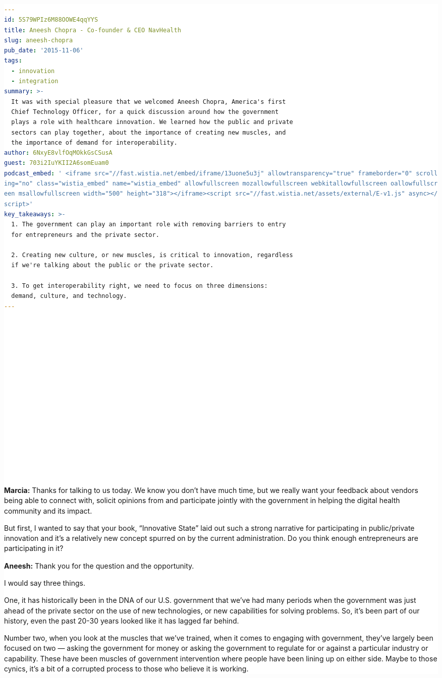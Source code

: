 ```yaml
---
id: 5S79WPIz6M88OOWE4qqYYS
title: Aneesh Chopra - Co-founder & CEO NavHealth
slug: aneesh-chopra
pub_date: '2015-11-06'
tags:
  - innovation
  - integration
summary: >-
  It was with special pleasure that we welcomed Aneesh Chopra, America's first
  Chief Technology Officer, for a quick discussion around how the government
  plays a role with healthcare innovation. We learned how the public and private
  sectors can play together, about the importance of creating new muscles, and
  the importance of demand for interoperability.
author: 6NxyE8vlfOqMOkkGsCSusA
guest: 703i2IuYKII2A6somEuam0
podcast_embed: ' <iframe src="//fast.wistia.net/embed/iframe/13uone5u3j" allowtransparency="true" frameborder="0" scrolling="no" class="wistia_embed" name="wistia_embed" allowfullscreen mozallowfullscreen webkitallowfullscreen oallowfullscreen msallowfullscreen width="500" height="318"></iframe><script src="//fast.wistia.net/assets/external/E-v1.js" async></script>'
key_takeaways: >-
  1. The government can play an important role with removing barriers to entry
  for entrepreneurs and the private sector.

  2. Creating new culture, or new muscles, is critical to innovation, regardless
  if we're talking about the public or the private sector.

  3. To get interoperability right, we need to focus on three dimensions:
  demand, culture, and technology.
---
```

<div class="wistia_embed wistia_async_eyo8xnnw3b" style="height:318px;width:500px"> </div>

**Marcia:** Thanks for talking to us today. We know you don’t have much time, but we really want your feedback about vendors being able to connect with, solicit opinions from and participate jointly with the government in helping the digital health community and its impact.

But first, I wanted to say that your book, “Innovative State” laid out such a strong narrative for participating in public/private innovation and it’s a relatively new concept spurred on by the current administration. Do you think enough entrepreneurs are participating in it?

**Aneesh:** Thank you for the question and the opportunity.

I would say three things.

One, it has historically been in the DNA of our U.S. government that we’ve had many periods when the government was just ahead of the private sector on the use of new technologies, or new capabilities for solving problems. So, it’s been part of our history, even the past 20-30 years looked like it has lagged far behind.

Number two, when you look at the muscles that we’ve trained, when it comes to engaging with government, they’ve largely been focused on two — asking the government for money or asking the government to regulate for or against a particular industry or capability. These have been muscles of government intervention where people have been lining up on either side. Maybe to those cynics, it’s a bit of a corrupted process to those who believe it is working.
